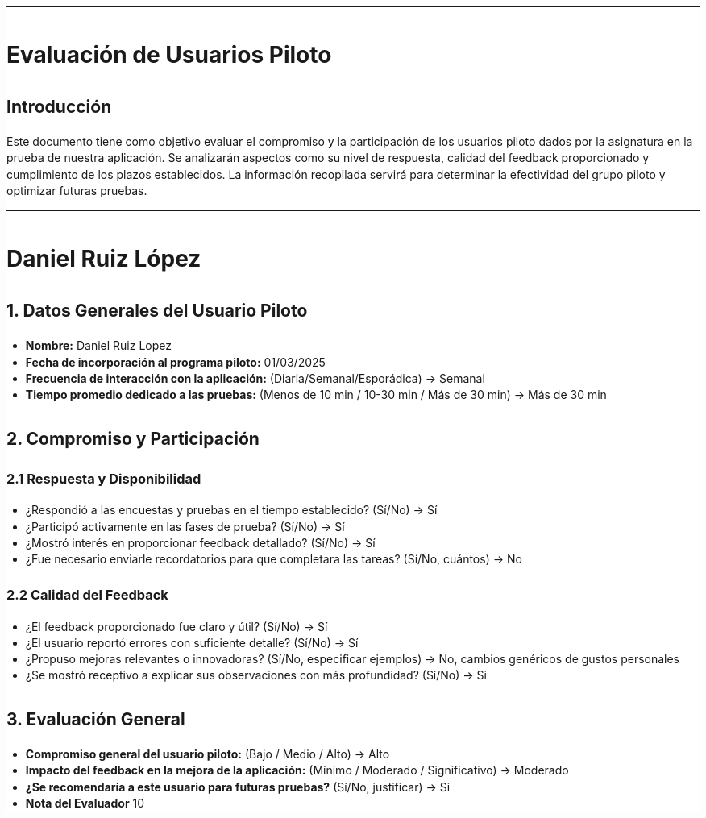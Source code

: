  ---





# Evaluación de Usuarios Piloto

## Introducción

Este documento tiene como objetivo evaluar el compromiso y la participación de los usuarios piloto dados por la asignatura en la prueba de nuestra aplicación. Se analizarán aspectos como su nivel de respuesta, calidad del feedback proporcionado y cumplimiento de los plazos establecidos. La información recopilada servirá para determinar la efectividad del grupo piloto y optimizar futuras pruebas.

---
# Daniel Ruiz López
## 1. Datos Generales del Usuario Piloto

- **Nombre:** Daniel Ruiz Lopez
- **Fecha de incorporación al programa piloto:** 01/03/2025
- **Frecuencia de interacción con la aplicación:** (Diaria/Semanal/Esporádica) -> Semanal
- **Tiempo promedio dedicado a las pruebas:** (Menos de 10 min / 10-30 min / Más de 30 min) -> Más de 30 min

## 2. Compromiso y Participación

### 2.1 Respuesta y Disponibilidad
- ¿Respondió a las encuestas y pruebas en el tiempo establecido? (Sí/No) -> Sí
- ¿Participó activamente en las fases de prueba? (Sí/No) -> Sí
- ¿Mostró interés en proporcionar feedback detallado? (Sí/No) -> Sí
- ¿Fue necesario enviarle recordatorios para que completara las tareas? (Sí/No, cuántos) -> No

### 2.2 Calidad del Feedback
- ¿El feedback proporcionado fue claro y útil? (Sí/No) -> Sí
- ¿El usuario reportó errores con suficiente detalle? (Sí/No) -> Sí
- ¿Propuso mejoras relevantes o innovadoras? (Sí/No, especificar ejemplos) -> No, cambios genéricos de gustos personales
- ¿Se mostró receptivo a explicar sus observaciones con más profundidad? (Sí/No) -> Si

## 3. Evaluación General

- **Compromiso general del usuario piloto:** (Bajo / Medio / Alto) -> Alto
- **Impacto del feedback en la mejora de la aplicación:** (Mínimo / Moderado / Significativo) -> Moderado
- **¿Se recomendaría a este usuario para futuras pruebas?** (Sí/No, justificar) -> Si
- **Nota del Evaluador** 10
